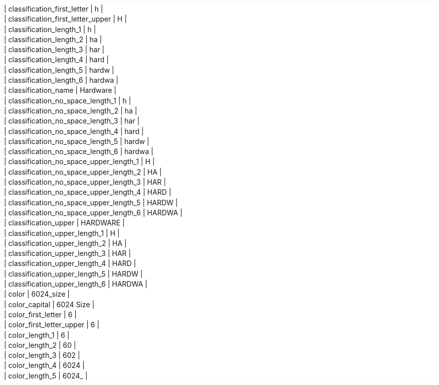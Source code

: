| classification_first_letter | h |  
| classification_first_letter_upper | H |  
| classification_length_1 | h |  
| classification_length_2 | ha |  
| classification_length_3 | har |  
| classification_length_4 | hard |  
| classification_length_5 | hardw |  
| classification_length_6 | hardwa |  
| classification_name | Hardware |  
| classification_no_space_length_1 | h |  
| classification_no_space_length_2 | ha |  
| classification_no_space_length_3 | har |  
| classification_no_space_length_4 | hard |  
| classification_no_space_length_5 | hardw |  
| classification_no_space_length_6 | hardwa |  
| classification_no_space_upper_length_1 | H |  
| classification_no_space_upper_length_2 | HA |  
| classification_no_space_upper_length_3 | HAR |  
| classification_no_space_upper_length_4 | HARD |  
| classification_no_space_upper_length_5 | HARDW |  
| classification_no_space_upper_length_6 | HARDWA |  
| classification_upper | HARDWARE |  
| classification_upper_length_1 | H |  
| classification_upper_length_2 | HA |  
| classification_upper_length_3 | HAR |  
| classification_upper_length_4 | HARD |  
| classification_upper_length_5 | HARDW |  
| classification_upper_length_6 | HARDWA |  
| color | 6024_size |  
| color_capital | 6024 Size |  
| color_first_letter | 6 |  
| color_first_letter_upper | 6 |  
| color_length_1 | 6 |  
| color_length_2 | 60 |  
| color_length_3 | 602 |  
| color_length_4 | 6024 |  
| color_length_5 | 6024_ |  